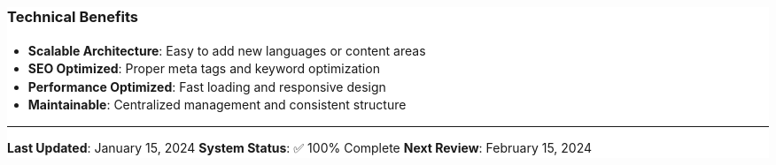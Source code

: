 ### **Technical Benefits**
- **Scalable Architecture**: Easy to add new languages or content areas
- **SEO Optimized**: Proper meta tags and keyword optimization
- **Performance Optimized**: Fast loading and responsive design
- **Maintainable**: Centralized management and consistent structure

---

**Last Updated**: January 15, 2024
**System Status**: ✅ 100% Complete
**Next Review**: February 15, 2024 